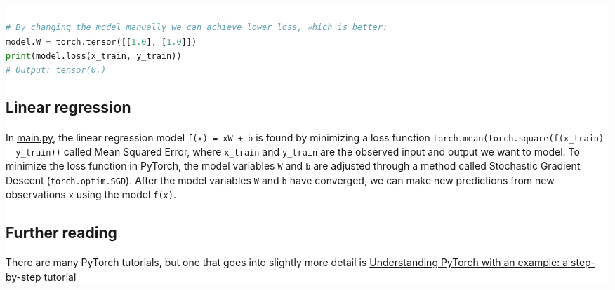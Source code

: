 ```py

# By changing the model manually we can achieve lower loss, which is better:
model.W = torch.tensor([[1.0], [1.0]])
print(model.loss(x_train, y_train))
# Output: tensor(0.)
```

## Linear regression

In [main.py](main.py), the linear regression model `f(x) = xW + b` is found by minimizing a loss
function `torch.mean(torch.square(f(x_train) - y_train))` called Mean Squared Error, where `x_train`
and `y_train` are the observed input and output we want to model. To minimize the loss function in
PyTorch, the model variables `W` and `b` are adjusted through a method called Stochastic Gradient
Descent (`torch.optim.SGD`). After the model variables `W` and `b` have converged, we can make new
predictions from new observations `x` using the model `f(x)`.

## Further reading

There are many PyTorch tutorials, but one that goes into slightly more detail is
[Understanding PyTorch with an example: a step-by-step tutorial](https://towardsdatascience.com/understanding-pytorch-with-an-example-a-step-by-step-tutorial-81fc5f8c4e8e)
